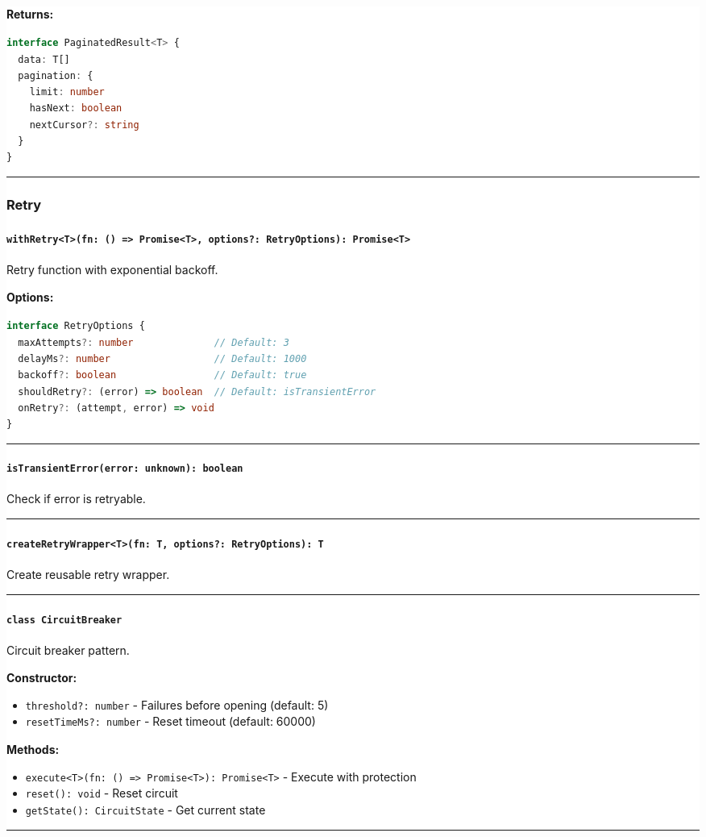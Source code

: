 **Returns:**
```typescript
interface PaginatedResult<T> {
  data: T[]
  pagination: {
    limit: number
    hasNext: boolean
    nextCursor?: string
  }
}
```

---

### Retry

#### `withRetry<T>(fn: () => Promise<T>, options?: RetryOptions): Promise<T>`
Retry function with exponential backoff.

**Options:**
```typescript
interface RetryOptions {
  maxAttempts?: number              // Default: 3
  delayMs?: number                  // Default: 1000
  backoff?: boolean                 // Default: true
  shouldRetry?: (error) => boolean  // Default: isTransientError
  onRetry?: (attempt, error) => void
}
```

---

#### `isTransientError(error: unknown): boolean`
Check if error is retryable.

---

#### `createRetryWrapper<T>(fn: T, options?: RetryOptions): T`
Create reusable retry wrapper.

---

#### `class CircuitBreaker`
Circuit breaker pattern.

**Constructor:**
- `threshold?: number` - Failures before opening (default: 5)
- `resetTimeMs?: number` - Reset timeout (default: 60000)

**Methods:**
- `execute<T>(fn: () => Promise<T>): Promise<T>` - Execute with protection
- `reset(): void` - Reset circuit
- `getState(): CircuitState` - Get current state

---